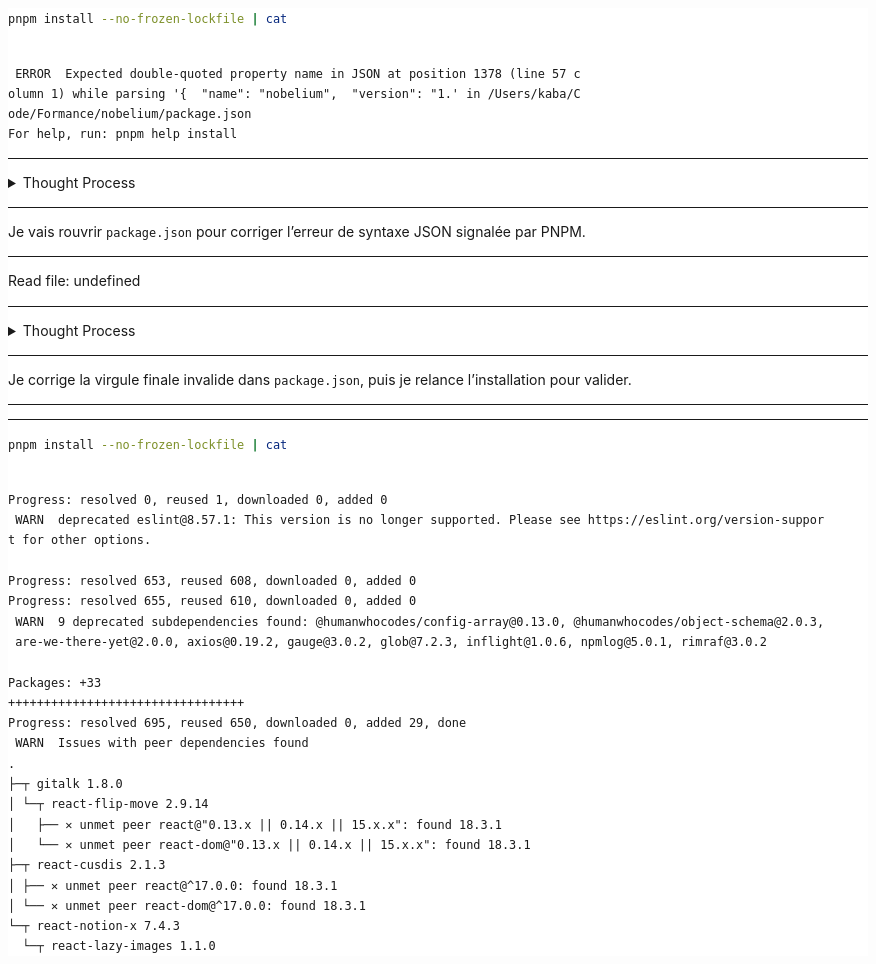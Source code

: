 
```bash
pnpm install --no-frozen-lockfile | cat
```

```

 ERROR  Expected double-quoted property name in JSON at position 1378 (line 57 c
olumn 1) while parsing '{  "name": "nobelium",  "version": "1.' in /Users/kaba/C
ode/Formance/nobelium/package.json                                  
For help, run: pnpm help install
```

---

<think><details><summary>Thought Process</summary></details></think>

---

Je vais rouvrir `package.json` pour corriger l’erreur de syntaxe JSON signalée par PNPM.

---

Read file: undefined

---

<think><details><summary>Thought Process</summary></details></think>

---

Je corrige la virgule finale invalide dans `package.json`, puis je relance l’installation pour valider.

---



---

```bash
pnpm install --no-frozen-lockfile | cat
```

```

Progress: resolved 0, reused 1, downloaded 0, added 0
 WARN  deprecated eslint@8.57.1: This version is no longer supported. Please see https://eslint.org/version-suppor
t for other options.

Progress: resolved 653, reused 608, downloaded 0, added 0
Progress: resolved 655, reused 610, downloaded 0, added 0
 WARN  9 deprecated subdependencies found: @humanwhocodes/config-array@0.13.0, @humanwhocodes/object-schema@2.0.3,
 are-we-there-yet@2.0.0, axios@0.19.2, gauge@3.0.2, glob@7.2.3, inflight@1.0.6, npmlog@5.0.1, rimraf@3.0.2

Packages: +33
+++++++++++++++++++++++++++++++++
Progress: resolved 695, reused 650, downloaded 0, added 29, done
 WARN  Issues with peer dependencies found
.
├─┬ gitalk 1.8.0
│ └─┬ react-flip-move 2.9.14
│   ├── ✕ unmet peer react@"0.13.x || 0.14.x || 15.x.x": found 18.3.1
│   └── ✕ unmet peer react-dom@"0.13.x || 0.14.x || 15.x.x": found 18.3.1
├─┬ react-cusdis 2.1.3
│ ├── ✕ unmet peer react@^17.0.0: found 18.3.1
│ └── ✕ unmet peer react-dom@^17.0.0: found 18.3.1
└─┬ react-notion-x 7.4.3
  └─┬ react-lazy-images 1.1.0
```